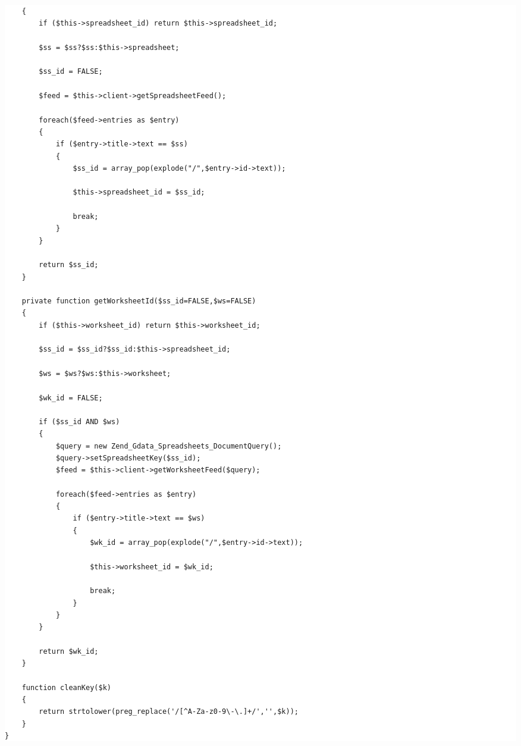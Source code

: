 ```
    {
        if ($this->spreadsheet_id) return $this->spreadsheet_id;

        $ss = $ss?$ss:$this->spreadsheet;

        $ss_id = FALSE;

        $feed = $this->client->getSpreadsheetFeed();

        foreach($feed->entries as $entry) 
        {
            if ($entry->title->text == $ss)
            {
                $ss_id = array_pop(explode("/",$entry->id->text));

                $this->spreadsheet_id = $ss_id;

                break;
            }
        }

        return $ss_id;
    }

    private function getWorksheetId($ss_id=FALSE,$ws=FALSE)
    {
        if ($this->worksheet_id) return $this->worksheet_id;

        $ss_id = $ss_id?$ss_id:$this->spreadsheet_id;

        $ws = $ws?$ws:$this->worksheet;

        $wk_id = FALSE;

        if ($ss_id AND $ws)
        {
            $query = new Zend_Gdata_Spreadsheets_DocumentQuery();
            $query->setSpreadsheetKey($ss_id);
            $feed = $this->client->getWorksheetFeed($query);

            foreach($feed->entries as $entry) 
            {
                if ($entry->title->text == $ws)
                {
                    $wk_id = array_pop(explode("/",$entry->id->text));

                    $this->worksheet_id = $wk_id;

                    break;
                }
            }
        }

        return $wk_id;
    }

    function cleanKey($k)
    {
        return strtolower(preg_replace('/[^A-Za-z0-9\-\.]+/','',$k));
    }
} 
```
